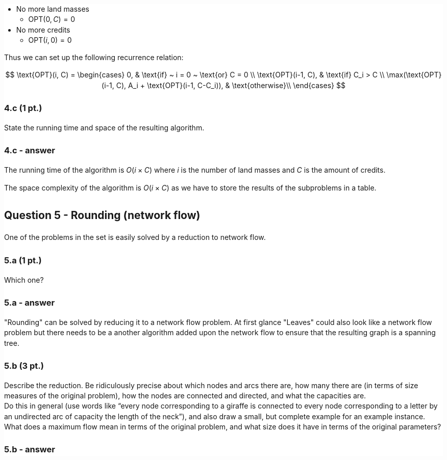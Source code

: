 - No more land masses
  - $\text{OPT}(0, C) = 0$
- No more credits
  - $\text{OPT}(i, 0) = 0$

Thus we can set up the following recurrence relation:

$$
\text{OPT}(i, C) = \begin{cases}
  0, & \text{if} ~ i = 0 ~ \text{or} C = 0 \\
  \text{OPT}(i-1, C), & \text{if} C_i > C \\
  \max(\text{OPT}(i-1, C), A_i + \text{OPT}(i-1, C-C_i)), & \text{otherwise}\\
\end{cases}
$$

### 4.c (1 pt.)

State the running time and space of the resulting algorithm.

### 4.c - answer

The running time of the algorithm is $O(i \times C)$ where $i$ is the number of land masses and $C$ is the amount of credits.

The space complexity of the algorithm is $O(i \times C)$ as we have to store the results of the subproblems in a table.

## Question 5 - Rounding (network flow)

One of the problems in the set is easily solved by a reduction to network flow.

### 5.a (1 pt.)

Which one?

### 5.a - answer

"Rounding" can be solved by reducing it to a network flow problem.
At first glance "Leaves" could also look like a network flow problem but there needs to be a another algorithm added upon the network flow to ensure that the resulting graph is a spanning tree.

### 5.b (3 pt.)

Describe the reduction. Be ridiculously precise about which nodes and arcs there are, how many there are (in terms of size measures of the original problem), how the nodes are connected and directed, and what the capacities are.  
Do this in general (use words like “every node corresponding to a giraffe is connected to every node corresponding to a letter by an undirected arc of capacity the length of the neck”), and also draw a small, but complete example for an example instance.  
What does a maximum flow mean in terms of the original problem, and what size does it have in terms of the original parameters?

### 5.b - answer
